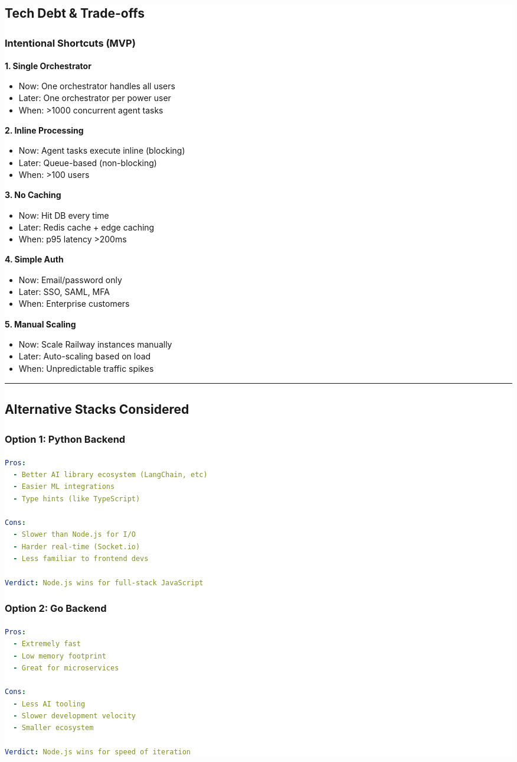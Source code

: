 
## Tech Debt & Trade-offs

### **Intentional Shortcuts (MVP)**

**1. Single Orchestrator**
- Now: One orchestrator handles all users
- Later: One orchestrator per power user
- When: >1000 concurrent agent tasks

**2. Inline Processing**
- Now: Agent tasks execute inline (blocking)
- Later: Queue-based (non-blocking)
- When: >100 users

**3. No Caching**
- Now: Hit DB every time
- Later: Redis cache + edge caching
- When: p95 latency >200ms

**4. Simple Auth**
- Now: Email/password only
- Later: SSO, SAML, MFA
- When: Enterprise customers

**5. Manual Scaling**
- Now: Scale Railway instances manually
- Later: Auto-scaling based on load
- When: Unpredictable traffic spikes

---

## Alternative Stacks Considered

### **Option 1: Python Backend**

```yaml
Pros:
  - Better AI library ecosystem (LangChain, etc)
  - Easier ML integrations
  - Type hints (like TypeScript)

Cons:
  - Slower than Node.js for I/O
  - Harder real-time (Socket.io)
  - Less familiar to frontend devs

Verdict: Node.js wins for full-stack JavaScript
```

### **Option 2: Go Backend**

```yaml
Pros:
  - Extremely fast
  - Low memory footprint
  - Great for microservices

Cons:
  - Less AI tooling
  - Slower development velocity
  - Smaller ecosystem

Verdict: Node.js wins for speed of iteration
```
